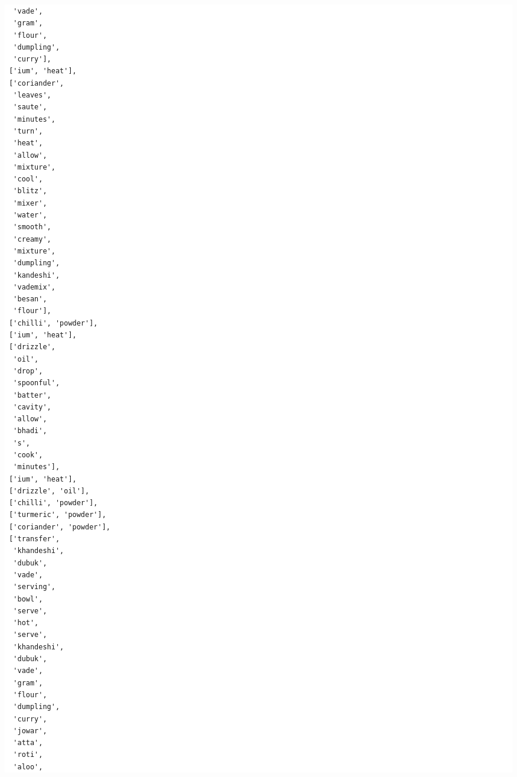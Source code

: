       'vade',
      'gram',
      'flour',
      'dumpling',
      'curry'],
     ['ium', 'heat'],
     ['coriander',
      'leaves',
      'saute',
      'minutes',
      'turn',
      'heat',
      'allow',
      'mixture',
      'cool',
      'blitz',
      'mixer',
      'water',
      'smooth',
      'creamy',
      'mixture',
      'dumpling',
      'kandeshi',
      'vademix',
      'besan',
      'flour'],
     ['chilli', 'powder'],
     ['ium', 'heat'],
     ['drizzle',
      'oil',
      'drop',
      'spoonful',
      'batter',
      'cavity',
      'allow',
      'bhadi',
      's',
      'cook',
      'minutes'],
     ['ium', 'heat'],
     ['drizzle', 'oil'],
     ['chilli', 'powder'],
     ['turmeric', 'powder'],
     ['coriander', 'powder'],
     ['transfer',
      'khandeshi',
      'dubuk',
      'vade',
      'serving',
      'bowl',
      'serve',
      'hot',
      'serve',
      'khandeshi',
      'dubuk',
      'vade',
      'gram',
      'flour',
      'dumpling',
      'curry',
      'jowar',
      'atta',
      'roti',
      'aloo',